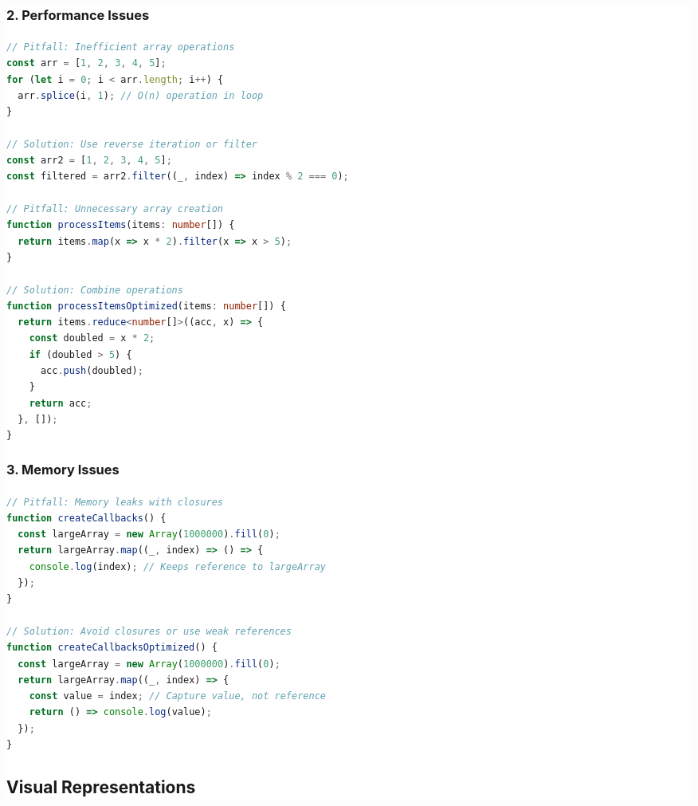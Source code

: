 ### 2. Performance Issues

```typescript
// Pitfall: Inefficient array operations
const arr = [1, 2, 3, 4, 5];
for (let i = 0; i < arr.length; i++) {
  arr.splice(i, 1); // O(n) operation in loop
}

// Solution: Use reverse iteration or filter
const arr2 = [1, 2, 3, 4, 5];
const filtered = arr2.filter((_, index) => index % 2 === 0);

// Pitfall: Unnecessary array creation
function processItems(items: number[]) {
  return items.map(x => x * 2).filter(x => x > 5);
}

// Solution: Combine operations
function processItemsOptimized(items: number[]) {
  return items.reduce<number[]>((acc, x) => {
    const doubled = x * 2;
    if (doubled > 5) {
      acc.push(doubled);
    }
    return acc;
  }, []);
}
```

### 3. Memory Issues

```typescript
// Pitfall: Memory leaks with closures
function createCallbacks() {
  const largeArray = new Array(1000000).fill(0);
  return largeArray.map((_, index) => () => {
    console.log(index); // Keeps reference to largeArray
  });
}

// Solution: Avoid closures or use weak references
function createCallbacksOptimized() {
  const largeArray = new Array(1000000).fill(0);
  return largeArray.map((_, index) => {
    const value = index; // Capture value, not reference
    return () => console.log(value);
  });
}
```

## Visual Representations
